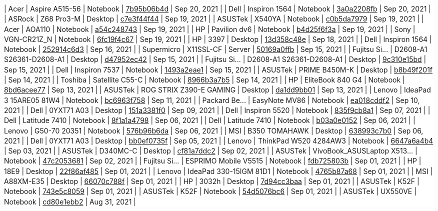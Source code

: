 | Acer          | Aspire A515-56              | Notebook    | [7b95b06b4d](https://linux-hardware.org/?probe=7b95b06b4d) | Sep 20, 2021 |
| Dell          | Inspiron 1564               | Notebook    | [3a0a2208fb](https://linux-hardware.org/?probe=3a0a2208fb) | Sep 20, 2021 |
| ASRock        | Z68 Pro3-M                  | Desktop     | [c7e3f44f44](https://linux-hardware.org/?probe=c7e3f44f44) | Sep 19, 2021 |
| ASUSTek       | X540YA                      | Notebook    | [c0b5da7979](https://linux-hardware.org/?probe=c0b5da7979) | Sep 19, 2021 |
| Acer          | AOA110                      | Notebook    | [a54c248743](https://linux-hardware.org/?probe=a54c248743) | Sep 19, 2021 |
| HP            | Pavilion dv6                | Notebook    | [b4d25f6f3a](https://linux-hardware.org/?probe=b4d25f6f3a) | Sep 19, 2021 |
| Sony          | VGN-CR21Z_N                 | Notebook    | [6fc19f4c67](https://linux-hardware.org/?probe=6fc19f4c67) | Sep 19, 2021 |
| HP            | 3397                        | Desktop     | [13d358c48e](https://linux-hardware.org/?probe=13d358c48e) | Sep 18, 2021 |
| Dell          | Inspiron 1564               | Notebook    | [252914c6d3](https://linux-hardware.org/?probe=252914c6d3) | Sep 16, 2021 |
| Supermicro    | X11SSL-CF                   | Server      | [50169a0ffb](https://linux-hardware.org/?probe=50169a0ffb) | Sep 15, 2021 |
| Fujitsu Si... | D2608-A1 S26361-D2608-A1    | Desktop     | [d47952ec42](https://linux-hardware.org/?probe=d47952ec42) | Sep 15, 2021 |
| Fujitsu Si... | D2608-A1 S26361-D2608-A1    | Desktop     | [9c310e15bd](https://linux-hardware.org/?probe=9c310e15bd) | Sep 15, 2021 |
| Dell          | Inspiron 7537               | Notebook    | [1493a2eae1](https://linux-hardware.org/?probe=1493a2eae1) | Sep 15, 2021 |
| ASUSTek       | PRIME B450M-K               | Desktop     | [b8b49f201f](https://linux-hardware.org/?probe=b8b49f201f) | Sep 14, 2021 |
| Toshiba       | Satellite C55-C             | Notebook    | [8966b3a7b5](https://linux-hardware.org/?probe=8966b3a7b5) | Sep 14, 2021 |
| HP            | EliteBook 840 G4            | Notebook    | [8bd6acee77](https://linux-hardware.org/?probe=8bd6acee77) | Sep 13, 2021 |
| ASUSTek       | ROG STRIX Z390-E GAMING     | Desktop     | [da1dd9bb01](https://linux-hardware.org/?probe=da1dd9bb01) | Sep 13, 2021 |
| Lenovo        | IdeaPad 3 15ARE05 81W4      | Notebook    | [bc6963f758](https://linux-hardware.org/?probe=bc6963f758) | Sep 11, 2021 |
| Packard Be... | EasyNote MV86               | Notebook    | [ea018cddf2](https://linux-hardware.org/?probe=ea018cddf2) | Sep 10, 2021 |
| Dell          | 0YXT71 A03                  | Desktop     | [151a3381f0](https://linux-hardware.org/?probe=151a3381f0) | Sep 09, 2021 |
| Dell          | Inspiron 5520               | Notebook    | [835f9cb8a1](https://linux-hardware.org/?probe=835f9cb8a1) | Sep 07, 2021 |
| Dell          | Latitude 7410               | Notebook    | [8f1a1a4798](https://linux-hardware.org/?probe=8f1a1a4798) | Sep 06, 2021 |
| Dell          | Latitude 7410               | Notebook    | [b03a0e0152](https://linux-hardware.org/?probe=b03a0e0152) | Sep 06, 2021 |
| Lenovo        | G50-70 20351                | Notebook    | [576b96b6da](https://linux-hardware.org/?probe=576b96b6da) | Sep 06, 2021 |
| MSI           | B350 TOMAHAWK               | Desktop     | [638993c7b0](https://linux-hardware.org/?probe=638993c7b0) | Sep 06, 2021 |
| Dell          | 0YXT71 A03                  | Desktop     | [bb0ef0735f](https://linux-hardware.org/?probe=bb0ef0735f) | Sep 05, 2021 |
| Lenovo        | ThinkPad W520 4284AW3       | Notebook    | [6647a6a4b4](https://linux-hardware.org/?probe=6647a6a4b4) | Sep 03, 2021 |
| ASUSTek       | D340MC-C                    | Desktop     | [cf81a7ddc2](https://linux-hardware.org/?probe=cf81a7ddc2) | Sep 02, 2021 |
| ASUSTek       | VivoBook_ASUSLaptop X513... | Notebook    | [47c2053681](https://linux-hardware.org/?probe=47c2053681) | Sep 02, 2021 |
| Fujitsu Si... | ESPRIMO Mobile V5515        | Notebook    | [fdb725803b](https://linux-hardware.org/?probe=fdb725803b) | Sep 01, 2021 |
| HP            | 18E9                        | Desktop     | [22f86af485](https://linux-hardware.org/?probe=22f86af485) | Sep 01, 2021 |
| Lenovo        | IdeaPad 330-15IGM 81D1      | Notebook    | [4765b87a68](https://linux-hardware.org/?probe=4765b87a68) | Sep 01, 2021 |
| MSI           | A88XM-E35                   | Desktop     | [66070c788f](https://linux-hardware.org/?probe=66070c788f) | Sep 01, 2021 |
| HP            | 3032h                       | Desktop     | [7d94cc3baa](https://linux-hardware.org/?probe=7d94cc3baa) | Sep 01, 2021 |
| ASUSTek       | K52F                        | Notebook    | [743e5c8059](https://linux-hardware.org/?probe=743e5c8059) | Sep 01, 2021 |
| ASUSTek       | K52F                        | Notebook    | [54d5076bc6](https://linux-hardware.org/?probe=54d5076bc6) | Sep 01, 2021 |
| ASUSTek       | UX550VE                     | Notebook    | [cd80e1ebb2](https://linux-hardware.org/?probe=cd80e1ebb2) | Aug 31, 2021 |